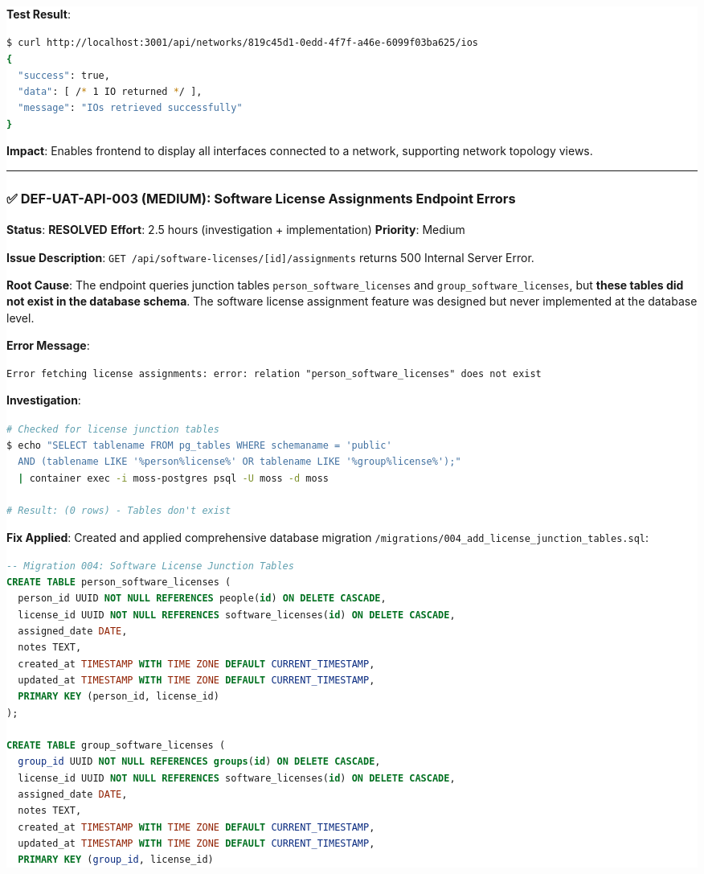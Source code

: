 **Test Result**:
```bash
$ curl http://localhost:3001/api/networks/819c45d1-0edd-4f7f-a46e-6099f03ba625/ios
{
  "success": true,
  "data": [ /* 1 IO returned */ ],
  "message": "IOs retrieved successfully"
}
```

**Impact**: Enables frontend to display all interfaces connected to a network, supporting network topology views.

---

### ✅ DEF-UAT-API-003 (MEDIUM): Software License Assignments Endpoint Errors

**Status**: **RESOLVED**
**Effort**: 2.5 hours (investigation + implementation)
**Priority**: Medium

**Issue Description**:
`GET /api/software-licenses/[id]/assignments` returns 500 Internal Server Error.

**Root Cause**:
The endpoint queries junction tables `person_software_licenses` and `group_software_licenses`, but **these tables did not exist in the database schema**. The software license assignment feature was designed but never implemented at the database level.

**Error Message**:
```
Error fetching license assignments: error: relation "person_software_licenses" does not exist
```

**Investigation**:
```bash
# Checked for license junction tables
$ echo "SELECT tablename FROM pg_tables WHERE schemaname = 'public'
  AND (tablename LIKE '%person%license%' OR tablename LIKE '%group%license%');"
  | container exec -i moss-postgres psql -U moss -d moss

# Result: (0 rows) - Tables don't exist
```

**Fix Applied**:
Created and applied comprehensive database migration `/migrations/004_add_license_junction_tables.sql`:

```sql
-- Migration 004: Software License Junction Tables
CREATE TABLE person_software_licenses (
  person_id UUID NOT NULL REFERENCES people(id) ON DELETE CASCADE,
  license_id UUID NOT NULL REFERENCES software_licenses(id) ON DELETE CASCADE,
  assigned_date DATE,
  notes TEXT,
  created_at TIMESTAMP WITH TIME ZONE DEFAULT CURRENT_TIMESTAMP,
  updated_at TIMESTAMP WITH TIME ZONE DEFAULT CURRENT_TIMESTAMP,
  PRIMARY KEY (person_id, license_id)
);

CREATE TABLE group_software_licenses (
  group_id UUID NOT NULL REFERENCES groups(id) ON DELETE CASCADE,
  license_id UUID NOT NULL REFERENCES software_licenses(id) ON DELETE CASCADE,
  assigned_date DATE,
  notes TEXT,
  created_at TIMESTAMP WITH TIME ZONE DEFAULT CURRENT_TIMESTAMP,
  updated_at TIMESTAMP WITH TIME ZONE DEFAULT CURRENT_TIMESTAMP,
  PRIMARY KEY (group_id, license_id)
```